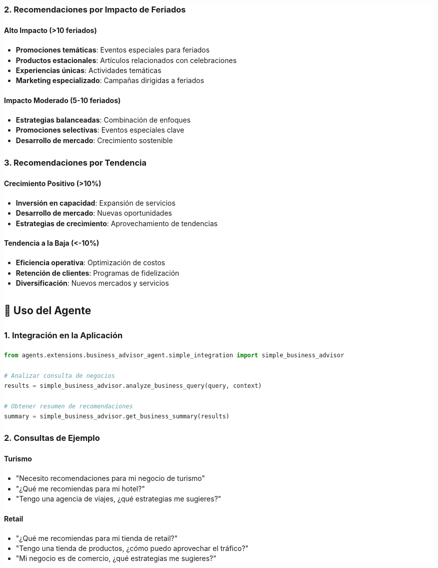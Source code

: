 ### **2. Recomendaciones por Impacto de Feriados**

#### **Alto Impacto** (>10 feriados)
- **Promociones temáticas**: Eventos especiales para feriados
- **Productos estacionales**: Artículos relacionados con celebraciones
- **Experiencias únicas**: Actividades temáticas
- **Marketing especializado**: Campañas dirigidas a feriados

#### **Impacto Moderado** (5-10 feriados)
- **Estrategias balanceadas**: Combinación de enfoques
- **Promociones selectivas**: Eventos especiales clave
- **Desarrollo de mercado**: Crecimiento sostenible

### **3. Recomendaciones por Tendencia**

#### **Crecimiento Positivo** (>10%)
- **Inversión en capacidad**: Expansión de servicios
- **Desarrollo de mercado**: Nuevas oportunidades
- **Estrategias de crecimiento**: Aprovechamiento de tendencias

#### **Tendencia a la Baja** (<-10%)
- **Eficiencia operativa**: Optimización de costos
- **Retención de clientes**: Programas de fidelización
- **Diversificación**: Nuevos mercados y servicios

## 🚀 Uso del Agente

### **1. Integración en la Aplicación**
```python
from agents.extensions.business_advisor_agent.simple_integration import simple_business_advisor

# Analizar consulta de negocios
results = simple_business_advisor.analyze_business_query(query, context)

# Obtener resumen de recomendaciones
summary = simple_business_advisor.get_business_summary(results)
```

### **2. Consultas de Ejemplo**

#### **Turismo**
- "Necesito recomendaciones para mi negocio de turismo"
- "¿Qué me recomiendas para mi hotel?"
- "Tengo una agencia de viajes, ¿qué estrategias me sugieres?"

#### **Retail**
- "¿Qué me recomiendas para mi tienda de retail?"
- "Tengo una tienda de productos, ¿cómo puedo aprovechar el tráfico?"
- "Mi negocio es de comercio, ¿qué estrategias me sugieres?"

